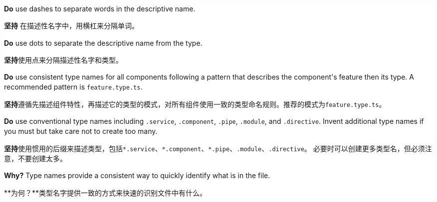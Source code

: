 
<div class="s-rule do">



**Do** use dashes to separate words in the descriptive name.

**坚持** 在描述性名字中，用横杠来分隔单词。


</div>



<div class="s-rule do">



**Do** use dots to separate the descriptive name from the type.

**坚持**使用点来分隔描述性名字和类型。


</div>



<div class="s-rule do">



**Do** use consistent type names for all components following a pattern that describes the component's feature then its type. A recommended pattern is `feature.type.ts`.

**坚持**遵循先描述组件特性，再描述它的类型的模式，对所有组件使用一致的类型命名规则。推荐的模式为`feature.type.ts`。


</div>



<div class="s-rule do">



**Do** use conventional type names including `.service`, `.component`, `.pipe`, `.module`, and `.directive`. 
Invent additional type names if you must but take care not to create too many.

**坚持**使用惯用的后缀来描述类型，包括`*.service`、`*.component`、`*.pipe`、`.module`、`.directive`。
必要时可以创建更多类型名，但必须注意，不要创建太多。


</div>



<div class="s-why">



**Why?** Type names provide a consistent way to quickly identify what is in the file.

**为何？**类型名字提供一致的方式来快速的识别文件中有什么。


</div>



<div class="s-why">
